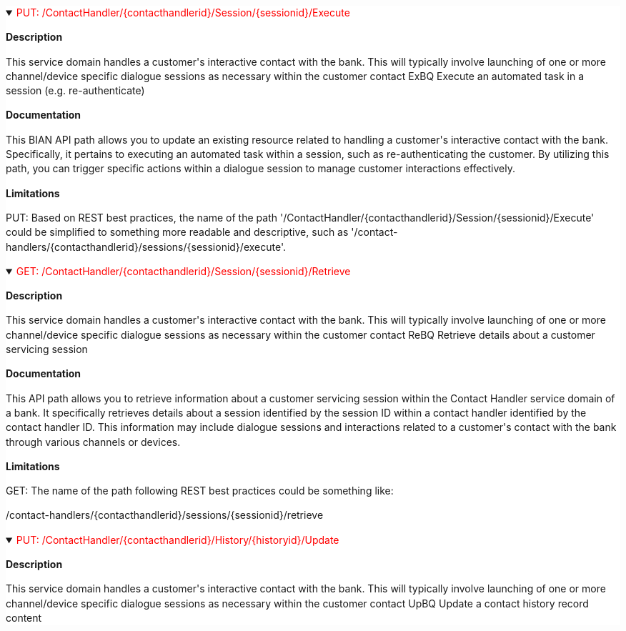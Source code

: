 </details>

<details open>
  <summary><span style='color:red;'>PUT: /ContactHandler/{contacthandlerid}/Session/{sessionid}/Execute</span></summary>

  **Description**

  This service domain handles a customer's interactive contact with the bank. This will typically involve launching of one or more channel/device specific dialogue sessions as necessary within the customer contact ExBQ Execute an automated task in a session (e.g. re-authenticate)

  **Documentation**

  This BIAN API path allows you to update an existing resource related to handling a customer's interactive contact with the bank. Specifically, it pertains to executing an automated task within a session, such as re-authenticating the customer. By utilizing this path, you can trigger specific actions within a dialogue session to manage customer interactions effectively.

  **Limitations**

  PUT: Based on REST best practices, the name of the path '/ContactHandler/{contacthandlerid}/Session/{sessionid}/Execute' could be simplified to something more readable and descriptive, such as '/contact-handlers/{contacthandlerid}/sessions/{sessionid}/execute'.

</details>

<details open>
  <summary><span style='color:red;'>GET: /ContactHandler/{contacthandlerid}/Session/{sessionid}/Retrieve</span></summary>

  **Description**

  This service domain handles a customer's interactive contact with the bank. This will typically involve launching of one or more channel/device specific dialogue sessions as necessary within the customer contact ReBQ Retrieve details about a customer servicing session

  **Documentation**

  This API path allows you to retrieve information about a customer servicing session within the Contact Handler service domain of a bank. It specifically retrieves details about a session identified by the session ID within a contact handler identified by the contact handler ID. This information may include dialogue sessions and interactions related to a customer's contact with the bank through various channels or devices.

  **Limitations**

  GET: The name of the path following REST best practices could be something like:

/contact-handlers/{contacthandlerid}/sessions/{sessionid}/retrieve

</details>

<details open>
  <summary><span style='color:red;'>PUT: /ContactHandler/{contacthandlerid}/History/{historyid}/Update</span></summary>

  **Description**

  This service domain handles a customer's interactive contact with the bank. This will typically involve launching of one or more channel/device specific dialogue sessions as necessary within the customer contact UpBQ Update a contact history record content
